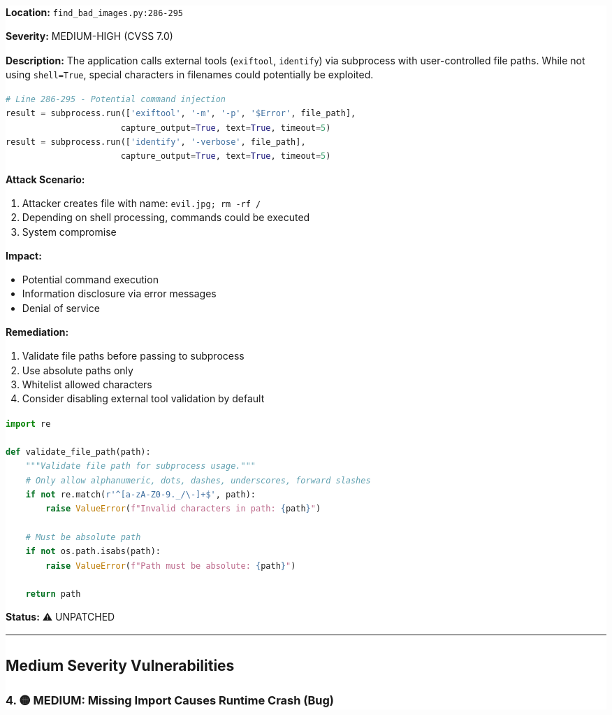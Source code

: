**Location:** `find_bad_images.py:286-295`

**Severity:** MEDIUM-HIGH (CVSS 7.0)

**Description:**
The application calls external tools (`exiftool`, `identify`) via subprocess with user-controlled file paths. While not using `shell=True`, special characters in filenames could potentially be exploited.

```python
# Line 286-295 - Potential command injection
result = subprocess.run(['exiftool', '-m', '-p', '$Error', file_path],
                       capture_output=True, text=True, timeout=5)
result = subprocess.run(['identify', '-verbose', file_path],
                       capture_output=True, text=True, timeout=5)
```

**Attack Scenario:**
1. Attacker creates file with name: `evil.jpg; rm -rf /`
2. Depending on shell processing, commands could be executed
3. System compromise

**Impact:**
- Potential command execution
- Information disclosure via error messages
- Denial of service

**Remediation:**
1. Validate file paths before passing to subprocess
2. Use absolute paths only
3. Whitelist allowed characters
4. Consider disabling external tool validation by default

```python
import re

def validate_file_path(path):
    """Validate file path for subprocess usage."""
    # Only allow alphanumeric, dots, dashes, underscores, forward slashes
    if not re.match(r'^[a-zA-Z0-9._/\-]+$', path):
        raise ValueError(f"Invalid characters in path: {path}")

    # Must be absolute path
    if not os.path.isabs(path):
        raise ValueError(f"Path must be absolute: {path}")

    return path
```

**Status:** ⚠️ UNPATCHED

---

## Medium Severity Vulnerabilities

### 4. 🟡 MEDIUM: Missing Import Causes Runtime Crash (Bug)
